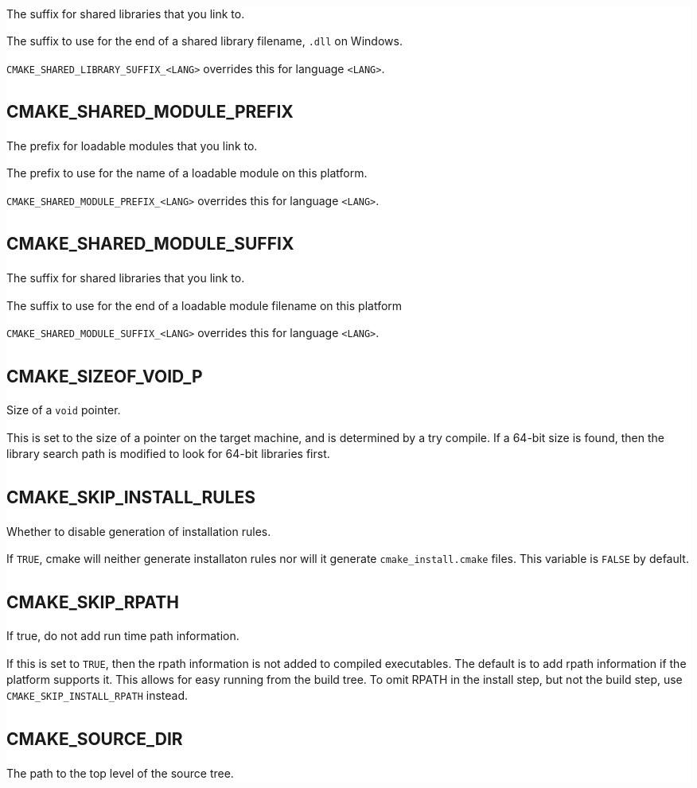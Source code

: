 The suffix for shared libraries that you link to.

The suffix to use for the end of a shared library filename, ``.dll`` on
Windows.

``CMAKE_SHARED_LIBRARY_SUFFIX_<LANG>`` overrides this for language ``<LANG>``.

CMAKE_SHARED_MODULE_PREFIX
--------------------------

The prefix for loadable modules that you link to.

The prefix to use for the name of a loadable module on this platform.

``CMAKE_SHARED_MODULE_PREFIX_<LANG>`` overrides this for language ``<LANG>``.

CMAKE_SHARED_MODULE_SUFFIX
--------------------------

The suffix for shared libraries that you link to.

The suffix to use for the end of a loadable module filename on this
platform

``CMAKE_SHARED_MODULE_SUFFIX_<LANG>`` overrides this for language ``<LANG>``.

CMAKE_SIZEOF_VOID_P
-------------------

Size of a ``void`` pointer.

This is set to the size of a pointer on the target machine, and is determined
by a try compile.  If a 64-bit size is found, then the library search
path is modified to look for 64-bit libraries first.

CMAKE_SKIP_INSTALL_RULES
------------------------

Whether to disable generation of installation rules.

If ``TRUE``, cmake will neither generate installaton rules nor
will it generate ``cmake_install.cmake`` files. This variable is ``FALSE`` by
default.

CMAKE_SKIP_RPATH
----------------

If true, do not add run time path information.

If this is set to ``TRUE``, then the rpath information is not added to
compiled executables.  The default is to add rpath information if the
platform supports it.  This allows for easy running from the build
tree.  To omit RPATH in the install step, but not the build step, use
``CMAKE_SKIP_INSTALL_RPATH`` instead.

CMAKE_SOURCE_DIR
----------------

The path to the top level of the source tree.
